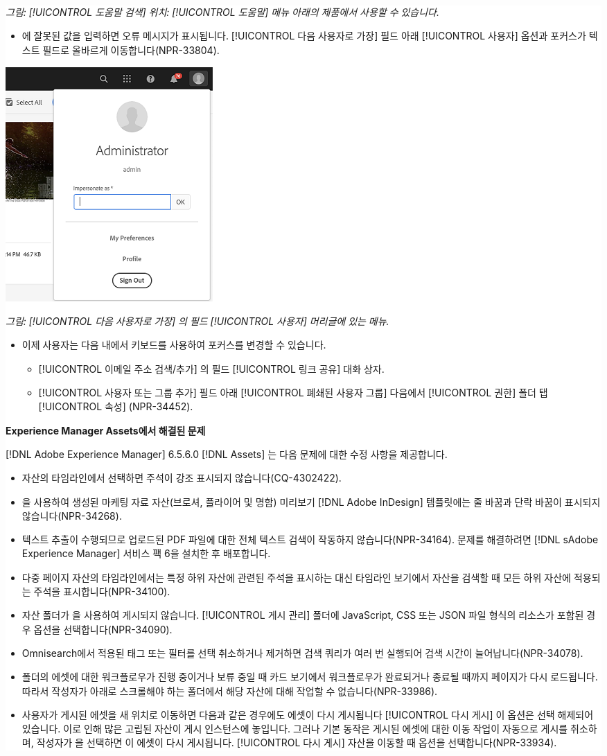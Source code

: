   *그림: [!UICONTROL 도움말 검색] 위치: [!UICONTROL 도움말] 메뉴 아래의 제품에서 사용할 수 있습니다.*

   * 에 잘못된 값을 입력하면 오류 메시지가 표시됩니다. [!UICONTROL 다음 사용자로 가장] 필드 아래 [!UICONTROL 사용자] 옵션과 포커스가 텍스트 필드로 올바르게 이동합니다(NPR-33804).

  ![헤더의 사용자 메뉴](/help/release-notes/assets/User_aem_header.png)

  *그림: [!UICONTROL 다음 사용자로 가장] 의 필드 [!UICONTROL 사용자] 머리글에 있는 메뉴.*

* 이제 사용자는 다음 내에서 키보드를 사용하여 포커스를 변경할 수 있습니다.

   * [!UICONTROL 이메일 주소 검색/추가] 의 필드 [!UICONTROL 링크 공유] 대화 상자.

   * [!UICONTROL 사용자 또는 그룹 추가] 필드 아래 [!UICONTROL 폐쇄된 사용자 그룹] 다음에서 [!UICONTROL 권한] 폴더 탭 [!UICONTROL 속성] (NPR-34452).

**Experience Manager Assets에서 해결된 문제**

[!DNL Adobe Experience Manager] 6.5.6.0 [!DNL Assets] 는 다음 문제에 대한 수정 사항을 제공합니다.

* 자산의 타임라인에서 선택하면 주석이 강조 표시되지 않습니다(CQ-4302422).

* 을 사용하여 생성된 마케팅 자료 자산(브로셔, 플라이어 및 명함) 미리보기 [!DNL Adobe InDesign] 템플릿에는 줄 바꿈과 단락 바꿈이 표시되지 않습니다(NPR-34268).

* 텍스트 추출이 수행되므로 업로드된 PDF 파일에 대한 전체 텍스트 검색이 작동하지 않습니다(NPR-34164). 문제를 해결하려면 [!DNL sAdobe Experience Manager] 서비스 팩 6을 설치한 후 배포합니다.

* 다중 페이지 자산의 타임라인에서는 특정 하위 자산에 관련된 주석을 표시하는 대신 타임라인 보기에서 자산을 검색할 때 모든 하위 자산에 적용되는 주석을 표시합니다(NPR-34100).

* 자산 폴더가 을 사용하여 게시되지 않습니다. [!UICONTROL 게시 관리] 폴더에 JavaScript, CSS 또는 JSON 파일 형식의 리소스가 포함된 경우 옵션을 선택합니다(NPR-34090).

* Omnisearch에서 적용된 태그 또는 필터를 선택 취소하거나 제거하면 검색 쿼리가 여러 번 실행되어 검색 시간이 늘어납니다(NPR-34078).

* 폴더의 에셋에 대한 워크플로우가 진행 중이거나 보류 중일 때 카드 보기에서 워크플로우가 완료되거나 종료될 때까지 페이지가 다시 로드됩니다. 따라서 작성자가 아래로 스크롤해야 하는 폴더에서 해당 자산에 대해 작업할 수 없습니다(NPR-33986).

* 사용자가 게시된 에셋을 새 위치로 이동하면 다음과 같은 경우에도 에셋이 다시 게시됩니다 [!UICONTROL 다시 게시] 이 옵션은 선택 해제되어 있습니다. 이로 인해 많은 고립된 자산이 게시 인스턴스에 놓입니다. 그러나 기본 동작은 게시된 에셋에 대한 이동 작업이 자동으로 게시를 취소하며, 작성자가 을 선택하면 이 에셋이 다시 게시됩니다. [!UICONTROL 다시 게시] 자산을 이동할 때 옵션을 선택합니다(NPR-33934).
